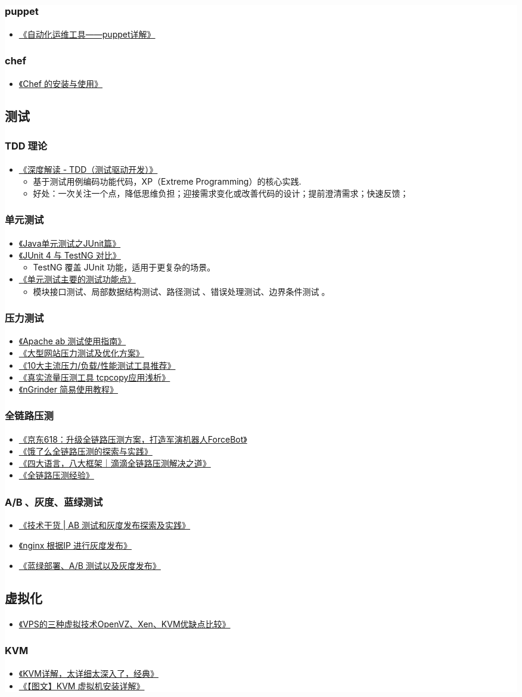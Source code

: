 ### puppet
* [《自动化运维工具——puppet详解》](https://www.cnblogs.com/keerya/p/8040071.html)

### chef
* [《Chef 的安装与使用》](https://www.ibm.com/developerworks/cn/cloud/library/1407_caomd_chef/)

## 测试

### TDD 理论

* [《深度解读 - TDD（测试驱动开发）》](https://www.jianshu.com/p/62f16cd4fef3)
	* 基于测试用例编码功能代码，XP（Extreme Programming）的核心实践.
	* 好处：一次关注一个点，降低思维负担；迎接需求变化或改善代码的设计；提前澄清需求；快速反馈； 

### 单元测试

* [《Java单元测试之JUnit篇》](https://www.cnblogs.com/happyzm/p/6482886.html)
* [《JUnit 4 与 TestNG 对比》](https://blog.csdn.net/hotdust/article/details/53406086)
	* TestNG 覆盖 JUnit 功能，适用于更复杂的场景。 
* [《单元测试主要的测试功能点》](https://blog.csdn.net/wqetfg/article/details/50900512)
	* 模块接口测试、局部数据结构测试、路径测试 、错误处理测试、边界条件测试 。 

### 压力测试

* [《Apache ab 测试使用指南》](https://blog.csdn.net/blueheart20/article/details/52170790)
* [《大型网站压力测试及优化方案》](https://www.cnblogs.com/binyue/p/6141088.html)
* [《10大主流压力/负载/性能测试工具推荐》](http://news.chinabyte.com/466/14126966.shtml)
* [《真实流量压测工具 tcpcopy应用浅析》](http://quentinxxz.iteye.com/blog/2249799)
* [《nGrinder 简易使用教程》](https://www.cnblogs.com/jwentest/p/7136727.html)


### 全链路压测
* [《京东618：升级全链路压测方案，打造军演机器人ForceBot》](http://www.infoq.com/cn/articles/jd-618-upgrade-full-link-voltage-test-program-forcebot)
* [《饿了么全链路压测的探索与实践》](https://zhuanlan.zhihu.com/p/30306892)
* [《四大语言，八大框架｜滴滴全链路压测解决之道》](https://zhuanlan.zhihu.com/p/28355759)
* [《全链路压测经验》](https://www.jianshu.com/p/27060fd61f72)


### A/B 、灰度、蓝绿测试

* [《技术干货 | AB 测试和灰度发布探索及实践》](https://testerhome.com/topics/11165)
* [《nginx 根据IP 进行灰度发布》](http://blog.51cto.com/purplegrape/1403123)

* [《蓝绿部署、A/B 测试以及灰度发布》](https://www.v2ex.com/t/344341)

## 虚拟化

* [《VPS的三种虚拟技术OpenVZ、Xen、KVM优缺点比较》](https://blog.csdn.net/enweitech/article/details/52910082)

### KVM
* [《KVM详解，太详细太深入了，经典》](http://blog.chinaunix.net/uid-20201831-id-5775661.html)
* [《【图文】KVM 虚拟机安装详解》](https://www.coderxing.com/kvm-install.html)
